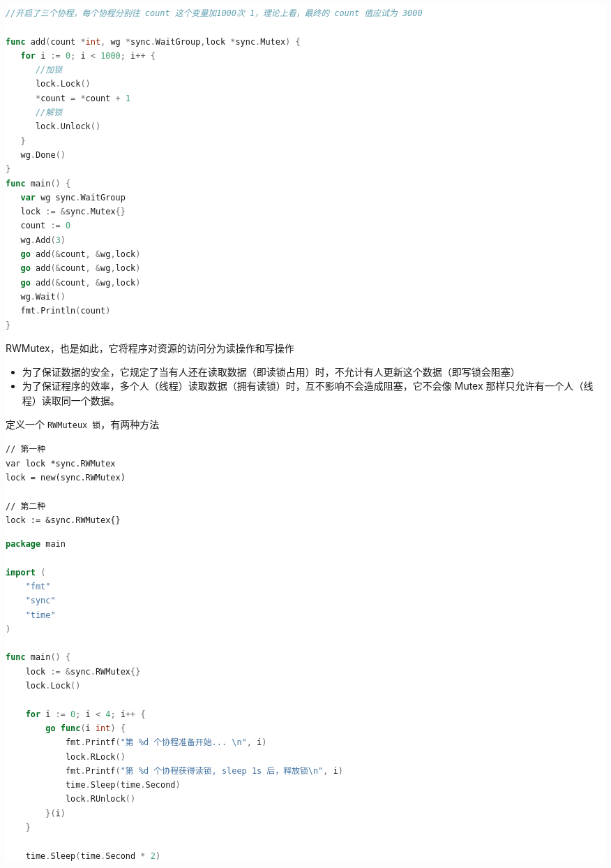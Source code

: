 

```go
//开启了三个协程，每个协程分别往 count 这个变量加1000次 1，理论上看，最终的 count 值应试为 3000

func add(count *int, wg *sync.WaitGroup,lock *sync.Mutex) {
   for i := 0; i < 1000; i++ {
      //加锁
      lock.Lock()
      *count = *count + 1
      //解锁
      lock.Unlock()
   }
   wg.Done()
}
func main() {
   var wg sync.WaitGroup
   lock := &sync.Mutex{}
   count := 0
   wg.Add(3)
   go add(&count, &wg,lock)
   go add(&count, &wg,lock)
   go add(&count, &wg,lock)
   wg.Wait()
   fmt.Println(count)
}
```

RWMutex，也是如此，它将程序对资源的访问分为读操作和写操作

- 为了保证数据的安全，它规定了当有人还在读取数据（即读锁占用）时，不允计有人更新这个数据（即写锁会阻塞）
- 为了保证程序的效率，多个人（线程）读取数据（拥有读锁）时，互不影响不会造成阻塞，它不会像 Mutex 那样只允许有一个人（线程）读取同一个数据。

定义一个 `RWMuteux 锁`，有两种方法

```
// 第一种
var lock *sync.RWMutex
lock = new(sync.RWMutex)

// 第二种
lock := &sync.RWMutex{}
```

```go
package main

import (
    "fmt"
    "sync"
    "time"
)

func main() {
    lock := &sync.RWMutex{}
    lock.Lock()

    for i := 0; i < 4; i++ {
        go func(i int) {
            fmt.Printf("第 %d 个协程准备开始... \n", i)
            lock.RLock()
            fmt.Printf("第 %d 个协程获得读锁, sleep 1s 后，释放锁\n", i)
            time.Sleep(time.Second)
            lock.RUnlock()
        }(i)
    }

    time.Sleep(time.Second * 2)
```